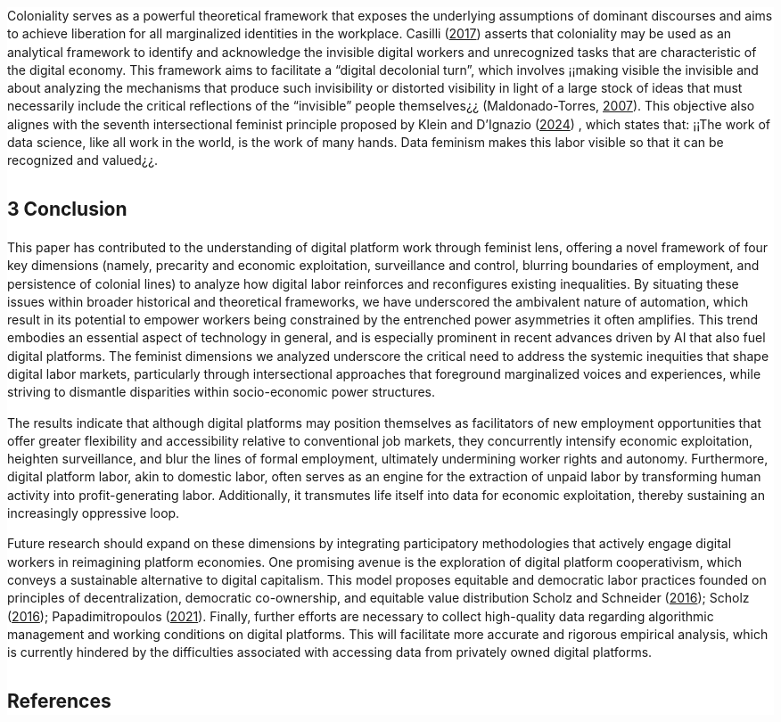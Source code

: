 Coloniality serves as a powerful theoretical framework that exposes the underlying assumptions of dominant discourses and aims to achieve liberation for all marginalized identities in the workplace. Casilli ([2017](https://arxiv.org/html/2510.19450v1#bib.bib12)) asserts that coloniality may be used as an analytical framework to identify and acknowledge the invisible digital workers and unrecognized tasks that are characteristic of the digital economy. This framework aims to facilitate a “digital decolonial turn”, which involves ¡¡making visible the invisible and about analyzing the mechanisms that produce such invisibility or distorted visibility in light of a large stock of ideas that must necessarily include the critical reflections of the “invisible” people themselves¿¿ (Maldonado-Torres, [2007](https://arxiv.org/html/2510.19450v1#bib.bib42)).
This objective also alignes with the seventh intersectional feminist principle proposed by Klein and D’Ignazio ([2024](https://arxiv.org/html/2510.19450v1#bib.bib37)) , which states that: ¡¡The work of data science, like all work in the world, is the work of many hands. Data feminism makes this labor visible so that it can be recognized and valued¿¿.

## 3 Conclusion

This paper has contributed to the understanding of digital platform work through feminist lens, offering a novel framework of four key dimensions (namely, precarity and economic exploitation, surveillance and control, blurring boundaries of employment, and persistence of colonial lines) to analyze how digital labor reinforces and reconfigures existing inequalities.
By situating these issues within broader historical and theoretical frameworks, we have underscored the ambivalent nature of automation, which result in its potential to empower workers being constrained by the entrenched power asymmetries it often amplifies.
This trend embodies an essential aspect of technology in general, and is especially prominent in recent advances driven by AI that also fuel digital platforms.
The feminist dimensions we analyzed underscore the critical need to address the systemic inequities that shape digital labor markets, particularly through intersectional approaches that foreground marginalized voices and experiences, while striving to dismantle disparities within socio-economic power structures.

The results indicate that although digital platforms may position themselves as facilitators of new employment opportunities that offer greater flexibility and accessibility relative to conventional job markets, they concurrently intensify economic exploitation, heighten surveillance, and blur the lines of formal employment, ultimately undermining worker rights and autonomy. Furthermore, digital platform labor, akin to domestic labor, often serves as an engine for the extraction of unpaid labor by transforming human activity into profit-generating labor. Additionally, it transmutes life itself into data for economic exploitation, thereby sustaining an increasingly oppressive loop.

Future research should expand on these dimensions by integrating participatory methodologies that actively engage digital workers in reimagining platform economies. One promising avenue is the exploration of digital platform cooperativism, which conveys a sustainable alternative to digital capitalism. This model proposes equitable and democratic labor practices founded on principles of decentralization, democratic co-ownership, and equitable value distribution Scholz and Schneider ([2016](https://arxiv.org/html/2510.19450v1#bib.bib61)); Scholz ([2016](https://arxiv.org/html/2510.19450v1#bib.bib60)); Papadimitropoulos ([2021](https://arxiv.org/html/2510.19450v1#bib.bib52)).
Finally, further efforts are necessary to collect high-quality data regarding algorithmic management and working conditions on digital platforms. This will facilitate more accurate and rigorous empirical analysis, which is currently hindered by the difficulties associated with accessing data from privately owned digital platforms.

## References
